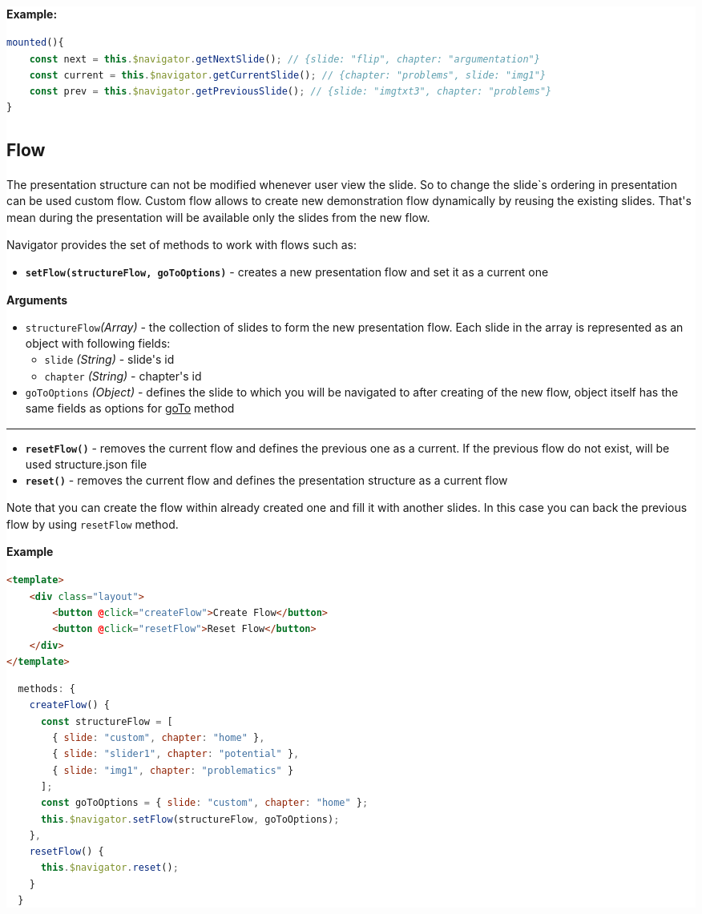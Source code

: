 **Example:**

```js
mounted(){
    const next = this.$navigator.getNextSlide(); // {slide: "flip", chapter: "argumentation"}
    const current = this.$navigator.getCurrentSlide(); // {chapter: "problems", slide: "img1"}
    const prev = this.$navigator.getPreviousSlide(); // {slide: "imgtxt3", chapter: "problems"}
}
```

## Flow

The presentation structure can not be modified whenever user view the slide. So to change the slide`s ordering in presentation can be used custom flow. Custom flow allows to create new demonstration flow dynamically by reusing the existing slides. That's mean during the presentation will be available only the slides from the new flow.

Navigator provides the set of methods to work with flows such as:

- **`setFlow(structureFlow, goToOptions)`** - creates a new presentation flow and set it as a current one

**Arguments**

  - `structureFlow`_(Array)_ - the collection of slides to form the new presentation flow. Each slide in the array is represented as an object with following fields:
      - `slide` _(String)_ - slide's id
      - `chapter` _(String)_ - chapter's id
  - `goToOptions` _(Object)_ - defines the slide to which you will be navigated to after creating of the new flow, object itself has the same fields as options for [goTo](#programmatic-navigation) method

---

- **`resetFlow()`** - removes the current flow and defines the previous one as a current. If the previous flow do not exist, will be used structure.json file
- **`reset()`** - removes the current flow and defines the presentation structure as a current flow

Note that you can create the flow within already created one and fill it with another slides. In this case you can back the previous flow by using `resetFlow` method.

**Example**

```html
<template>
    <div class="layout">
        <button @click="createFlow">Create Flow</button>
        <button @click="resetFlow">Reset Flow</button>
    </div>
</template>
```

```js
  methods: {
    createFlow() {
      const structureFlow = [
        { slide: "custom", chapter: "home" },
        { slide: "slider1", chapter: "potential" },
        { slide: "img1", chapter: "problematics" }
      ];
      const goToOptions = { slide: "custom", chapter: "home" };
      this.$navigator.setFlow(structureFlow, goToOptions);
    },
    resetFlow() {
      this.$navigator.reset();
    }
  }
```
